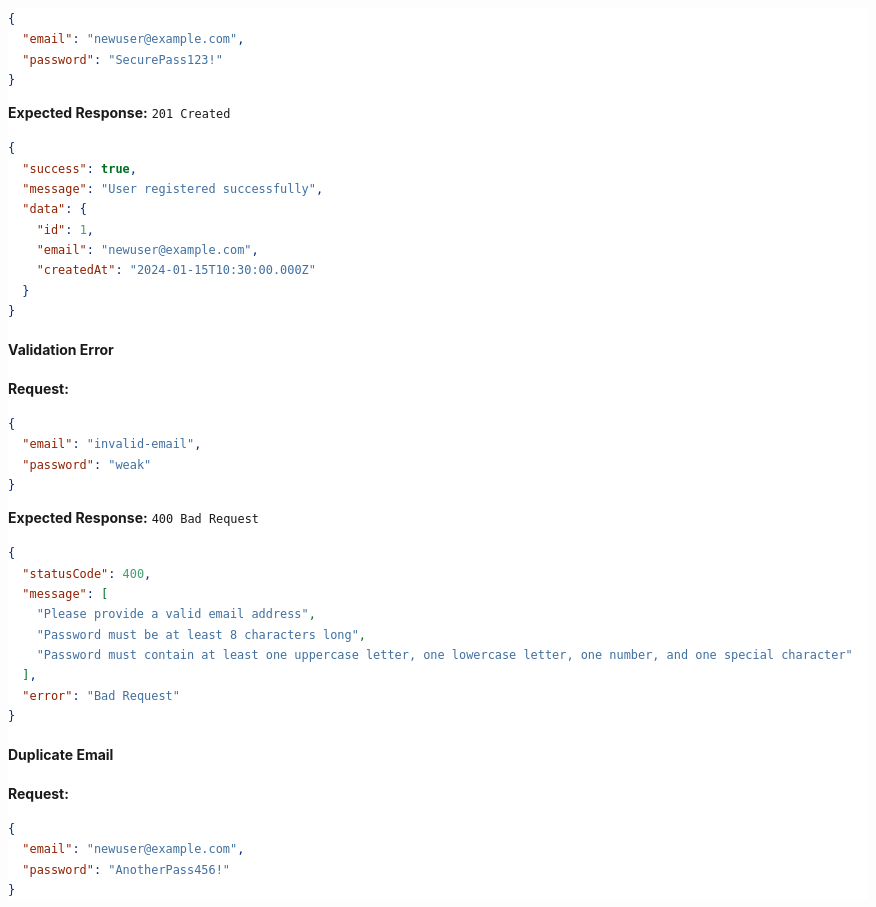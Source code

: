 ```json
{
  "email": "newuser@example.com",
  "password": "SecurePass123!"
}
```

**Expected Response:** `201 Created`

```json
{
  "success": true,
  "message": "User registered successfully",
  "data": {
    "id": 1,
    "email": "newuser@example.com",
    "createdAt": "2024-01-15T10:30:00.000Z"
  }
}
```

#### Validation Error

**Request:**

```json
{
  "email": "invalid-email",
  "password": "weak"
}
```

**Expected Response:** `400 Bad Request`

```json
{
  "statusCode": 400,
  "message": [
    "Please provide a valid email address",
    "Password must be at least 8 characters long",
    "Password must contain at least one uppercase letter, one lowercase letter, one number, and one special character"
  ],
  "error": "Bad Request"
}
```

#### Duplicate Email

**Request:**

```json
{
  "email": "newuser@example.com",
  "password": "AnotherPass456!"
}
```
